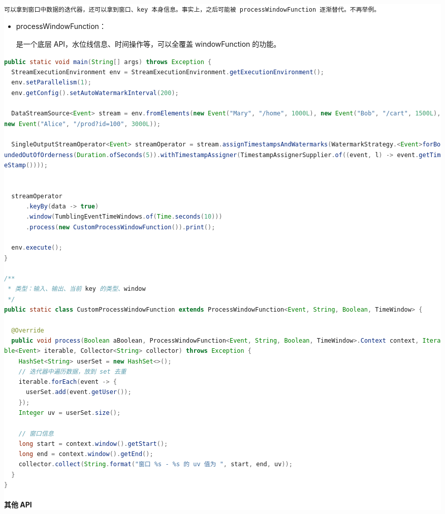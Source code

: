     可以拿到窗口中数据的迭代器，还可以拿到窗口、key 本身信息。事实上，之后可能被 processWindowFunction 逐渐替代。不再举例。

- processWindowFunction：

    是一个底层 API，水位线信息、时间操作等，可以全覆盖 windowFunction 的功能。

```java
public static void main(String[] args) throws Exception {
  StreamExecutionEnvironment env = StreamExecutionEnvironment.getExecutionEnvironment();
  env.setParallelism(1);
  env.getConfig().setAutoWatermarkInterval(200);

  DataStreamSource<Event> stream = env.fromElements(new Event("Mary", "/home", 1000L), new Event("Bob", "/cart", 1500L), new Event("Alice", "/prod?id=100", 3000L));

  SingleOutputStreamOperator<Event> streamOperator = stream.assignTimestampsAndWatermarks(WatermarkStrategy.<Event>forBoundedOutOfOrderness(Duration.ofSeconds(5)).withTimestampAssigner(TimestampAssignerSupplier.of((event, l) -> event.getTimeStamp())));


  streamOperator
      .keyBy(data -> true)
      .window(TumblingEventTimeWindows.of(Time.seconds(10)))
      .process(new CustomProcessWindowFunction()).print();

  env.execute();
}

/**
 * 类型：输入、输出、当前 key 的类型、window
 */
public static class CustomProcessWindowFunction extends ProcessWindowFunction<Event, String, Boolean, TimeWindow> {

  @Override
  public void process(Boolean aBoolean, ProcessWindowFunction<Event, String, Boolean, TimeWindow>.Context context, Iterable<Event> iterable, Collector<String> collector) throws Exception {
    HashSet<String> userSet = new HashSet<>();
    // 迭代器中遍历数据，放到 set 去重
    iterable.forEach(event -> {
      userSet.add(event.getUser());
    });
    Integer uv = userSet.size();

    // 窗口信息
    long start = context.window().getStart();
    long end = context.window().getEnd();
    collector.collect(String.format("窗口 %s - %s 的 uv 值为 ", start, end, uv));
  }
}
```

#### 其他 API
